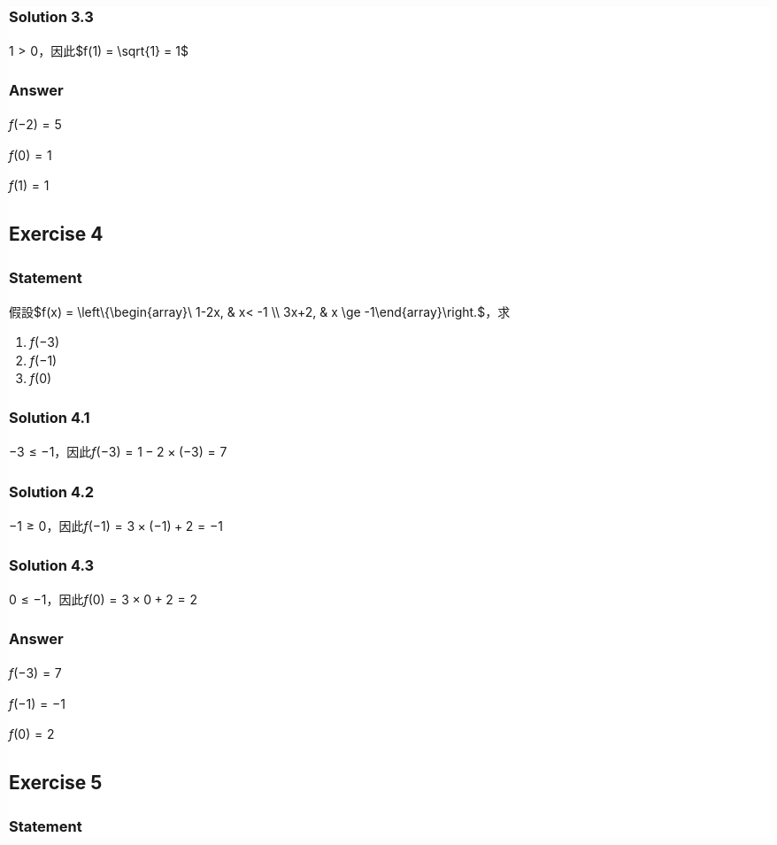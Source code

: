 ### Solution 3.3

$1 > 0$，因此$f(1) = \sqrt{1} = 1$



### Answer

$f(-2) = 5$

$f(0) = 1$

$f(1) = 1$



## Exercise 4

### Statement

假設$f(x) = \left\{\begin{array}\ 1-2x, & x< -1 \\ 3x+2, & x \ge -1\end{array}\right.$，求

1. $f(-3)$
2. $f(-1)$
3. $f(0)$



### Solution 4.1

$-3 \le -1$，因此$f(-3) = 1-2\times(-3) = 7$



### Solution 4.2

$-1 \ge 0$，因此$f(-1) = 3\times(-1)+2 = -1$



### Solution 4.3

$0 \le -1$，因此$f(0) = 3\times0 +2 = 2$



### Answer

$f(-3) = 7$

$f(-1) = -1$

$f(0) = 2$



## Exercise 5

### Statement
